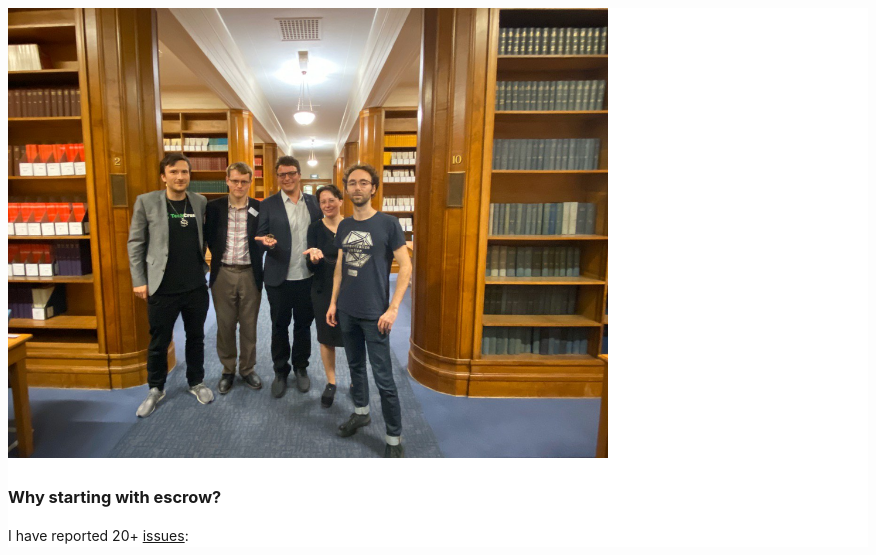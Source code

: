 <img src="https://raw.githubusercontent.com/marsrobertson/decentralized-job-application/master/images/Kleros-Leicester.jpeg" width="600px">

### Why starting with escrow?
I have reported 20+ [issues](https://github.com/kleros/escrow/issues?utf8=%E2%9C%93&q=author%3Amarsrobertson):

